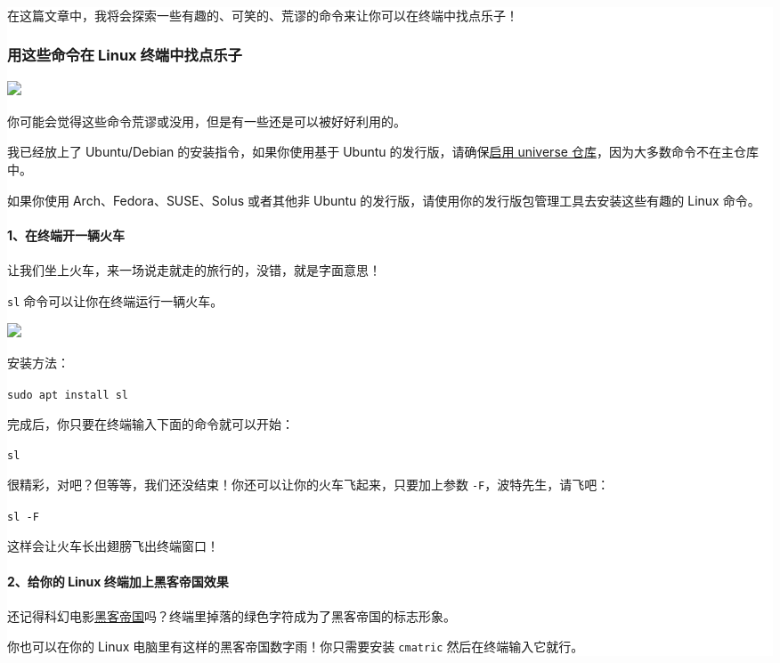 
在这篇文章中，我将会探索一些有趣的、可笑的、荒谬的命令来让你可以在终端中找点乐子！


### 用这些命令在 Linux 终端中找点乐子


![](/data/attachment/album/202004/25/173540f111i1i7jtqijtn1.png)


你可能会觉得这些命令荒谬或没用，但是有一些还是可以被好好利用的。


我已经放上了 Ubuntu/Debian 的安装指令，如果你使用基于 Ubuntu 的发行版，请确保[启用 universe 仓库](https://itsfoss.com/ubuntu-repositories/)，因为大多数命令不在主仓库中。


如果你使用 Arch、Fedora、SUSE、Solus 或者其他非 Ubuntu 的发行版，请使用你的发行版包管理工具去安装这些有趣的 Linux 命令。


#### 1、在终端开一辆火车


让我们坐上火车，来一场说走就走的旅行的，没错，就是字面意思！


`sl` 命令可以让你在终端运行一辆火车。


![](/data/attachment/album/202004/25/173348yx81qv1481w68i4f.jpg)


安装方法：



```
sudo apt install sl
```

完成后，你只要在终端输入下面的命令就可以开始：



```
sl
```

很精彩，对吧？但等等，我们还没结束！你还可以让你的火车飞起来，只要加上参数 `-F`，波特先生，请飞吧：



```
sl -F
```

这样会让火车长出翅膀飞出终端窗口！


#### 2、给你的 Linux 终端加上黑客帝国效果


还记得科幻电影[黑客帝国](https://en.wikipedia.org/wiki/The_Matrix)吗？终端里掉落的绿色字符成为了黑客帝国的标志形象。


你也可以在你的 Linux 电脑里有这样的黑客帝国数字雨！你只需要安装 `cmatric` 然后在终端输入它就行。


